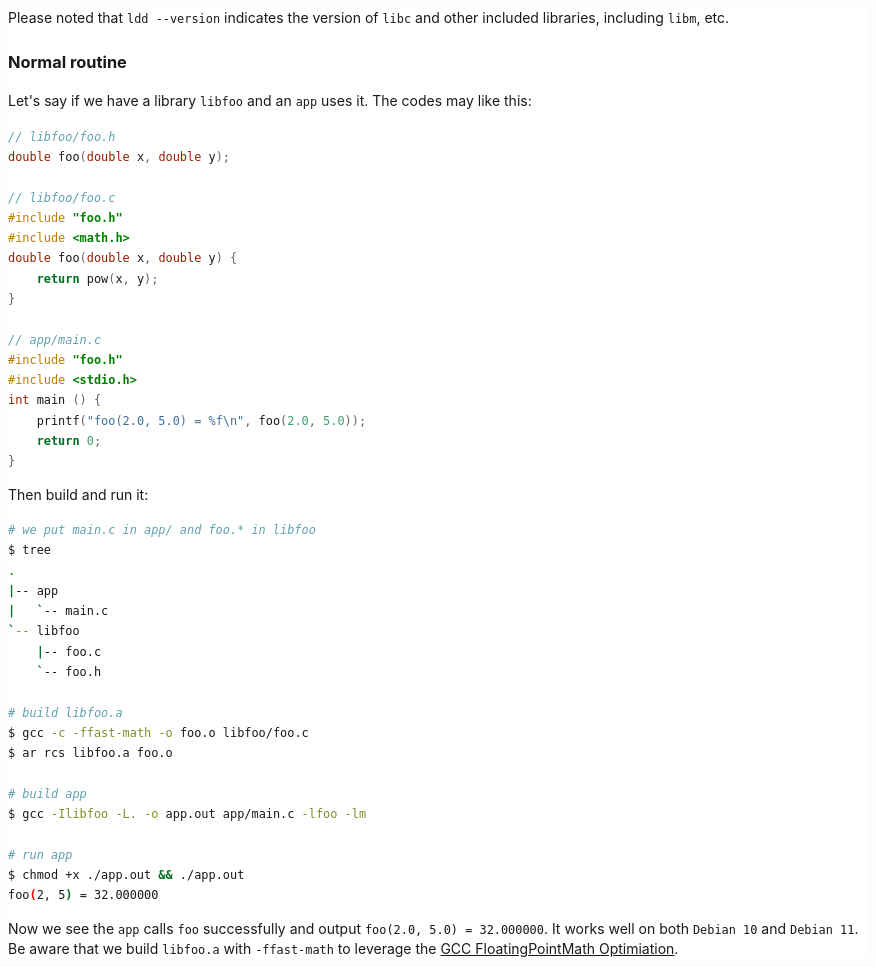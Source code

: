 Please noted that `ldd --version` indicates the version of `libc` and other included libraries, including `libm`, etc.    

### Normal routine
Let's say if we have a library `libfoo` and an `app` uses it. The codes may like this:     

```c
// libfoo/foo.h
double foo(double x, double y);

// libfoo/foo.c
#include "foo.h"
#include <math.h>
double foo(double x, double y) {
    return pow(x, y);
}

// app/main.c
#include "foo.h"
#include <stdio.h>
int main () {
    printf("foo(2.0, 5.0) = %f\n", foo(2.0, 5.0)); 
    return 0;
}
```      

Then build and run it:     
```bash
# we put main.c in app/ and foo.* in libfoo
$ tree
.
|-- app
|   `-- main.c
`-- libfoo
    |-- foo.c
    `-- foo.h

# build libfoo.a
$ gcc -c -ffast-math -o foo.o libfoo/foo.c
$ ar rcs libfoo.a foo.o

# build app
$ gcc -Ilibfoo -L. -o app.out app/main.c -lfoo -lm

# run app
$ chmod +x ./app.out && ./app.out
foo(2, 5) = 32.000000
```
Now we see the `app` calls `foo` successfully and output `foo(2.0, 5.0) = 32.000000`. It works well on both `Debian 10` and `Debian 11`.         
Be aware that we build `libfoo.a` with `-ffast-math` to leverage the [GCC FloatingPointMath Optimiation](https://gcc.gnu.org/wiki/FloatingPointMath).     
